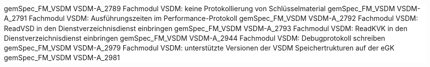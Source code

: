 </td><td>
gemSpec_FM_VSDM

</td></tr><tr><td>
VSDM-A_2789

</td><td>
Fachmodul VSDM: keine Protokollierung von Schlüsselmaterial

</td><td>
gemSpec_FM_VSDM

</td></tr><tr><td>
VSDM-A_2791

</td><td>
Fachmodul VSDM: Ausführungszeiten im Performance-Protokoll

</td><td>
gemSpec_FM_VSDM

</td></tr><tr><td>
VSDM-A_2792

</td><td>
Fachmodul VSDM: ReadVSD in den Dienstverzeichnisdienst einbringen

</td><td>
gemSpec_FM_VSDM

</td></tr><tr><td>
VSDM-A_2793

</td><td>
Fachmodul VSDM: ReadKVK in den Dienstverzeichnisdienst einbringen

</td><td>
gemSpec_FM_VSDM

</td></tr><tr><td>
VSDM-A_2944

</td><td>
Fachmodul VSDM: Debugprotokoll schreiben

</td><td>
gemSpec_FM_VSDM

</td></tr><tr><td>
VSDM-A_2979

</td><td>
Fachmodul VSDM: unterstützte Versionen der VSDM Speichertrukturen auf der eGK

</td><td>
gemSpec_FM_VSDM

</td></tr><tr><td>
VSDM-A_2981
